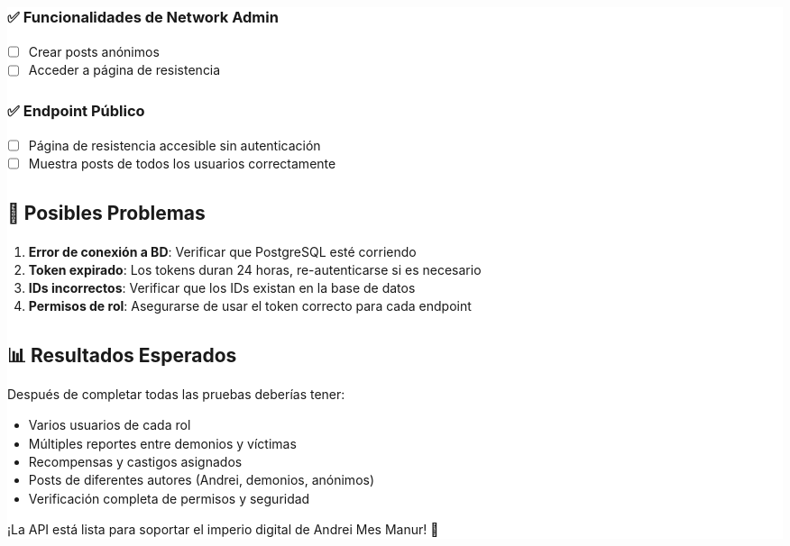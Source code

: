### ✅ Funcionalidades de Network Admin
- [ ] Crear posts anónimos
- [ ] Acceder a página de resistencia

### ✅ Endpoint Público
- [ ] Página de resistencia accesible sin autenticación
- [ ] Muestra posts de todos los usuarios correctamente

## 🐛 Posibles Problemas

1. **Error de conexión a BD**: Verificar que PostgreSQL esté corriendo
2. **Token expirado**: Los tokens duran 24 horas, re-autenticarse si es necesario
3. **IDs incorrectos**: Verificar que los IDs existan en la base de datos
4. **Permisos de rol**: Asegurarse de usar el token correcto para cada endpoint

## 📊 Resultados Esperados

Después de completar todas las pruebas deberías tener:
- Varios usuarios de cada rol
- Múltiples reportes entre demonios y víctimas
- Recompensas y castigos asignados
- Posts de diferentes autores (Andrei, demonios, anónimos)
- Verificación completa de permisos y seguridad

¡La API está lista para soportar el imperio digital de Andrei Mes Manur! 👹